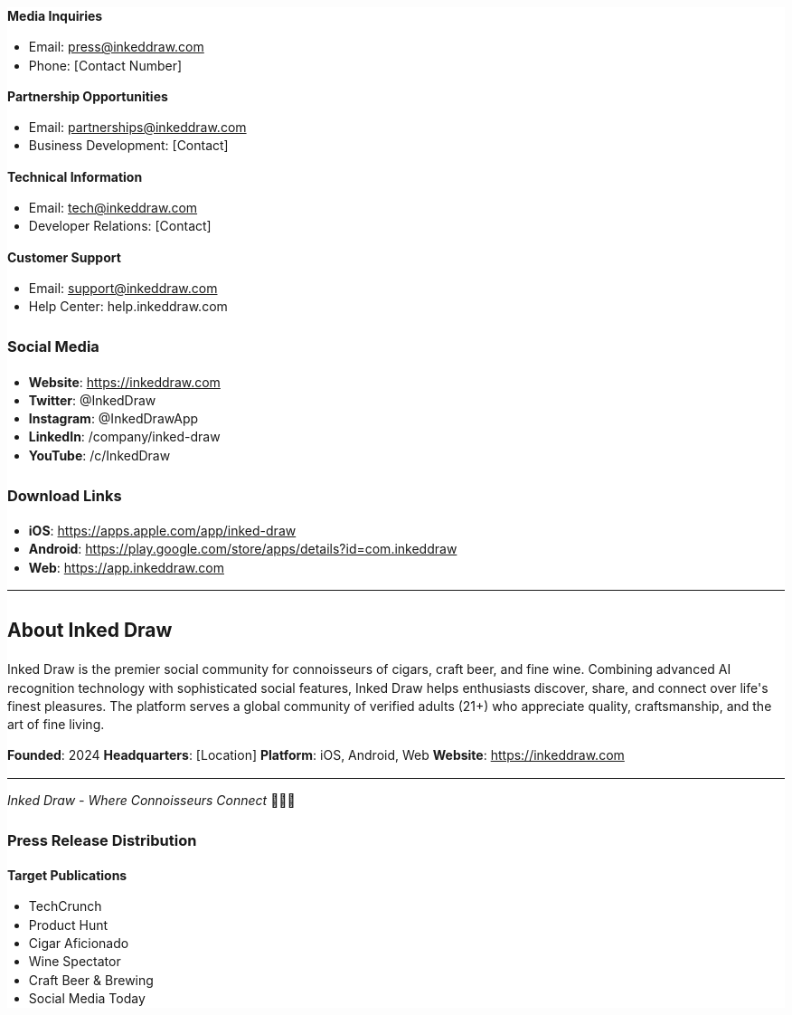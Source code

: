 **Media Inquiries**
- Email: press@inkeddraw.com
- Phone: [Contact Number]

**Partnership Opportunities**
- Email: partnerships@inkeddraw.com
- Business Development: [Contact]

**Technical Information**
- Email: tech@inkeddraw.com
- Developer Relations: [Contact]

**Customer Support**
- Email: support@inkeddraw.com
- Help Center: help.inkeddraw.com

### **Social Media**

- **Website**: https://inkeddraw.com
- **Twitter**: @InkedDraw
- **Instagram**: @InkedDrawApp
- **LinkedIn**: /company/inked-draw
- **YouTube**: /c/InkedDraw

### **Download Links**

- **iOS**: https://apps.apple.com/app/inked-draw
- **Android**: https://play.google.com/store/apps/details?id=com.inkeddraw
- **Web**: https://app.inkeddraw.com

---

## **About Inked Draw**

Inked Draw is the premier social community for connoisseurs of cigars, craft beer, and fine wine. Combining advanced AI recognition technology with sophisticated social features, Inked Draw helps enthusiasts discover, share, and connect over life's finest pleasures. The platform serves a global community of verified adults (21+) who appreciate quality, craftsmanship, and the art of fine living.

**Founded**: 2024
**Headquarters**: [Location]
**Platform**: iOS, Android, Web
**Website**: https://inkeddraw.com

---

*Inked Draw - Where Connoisseurs Connect* 🥃🚬🍺

### **Press Release Distribution**

**Target Publications**
- TechCrunch
- Product Hunt
- Cigar Aficionado
- Wine Spectator
- Craft Beer & Brewing
- Social Media Today
